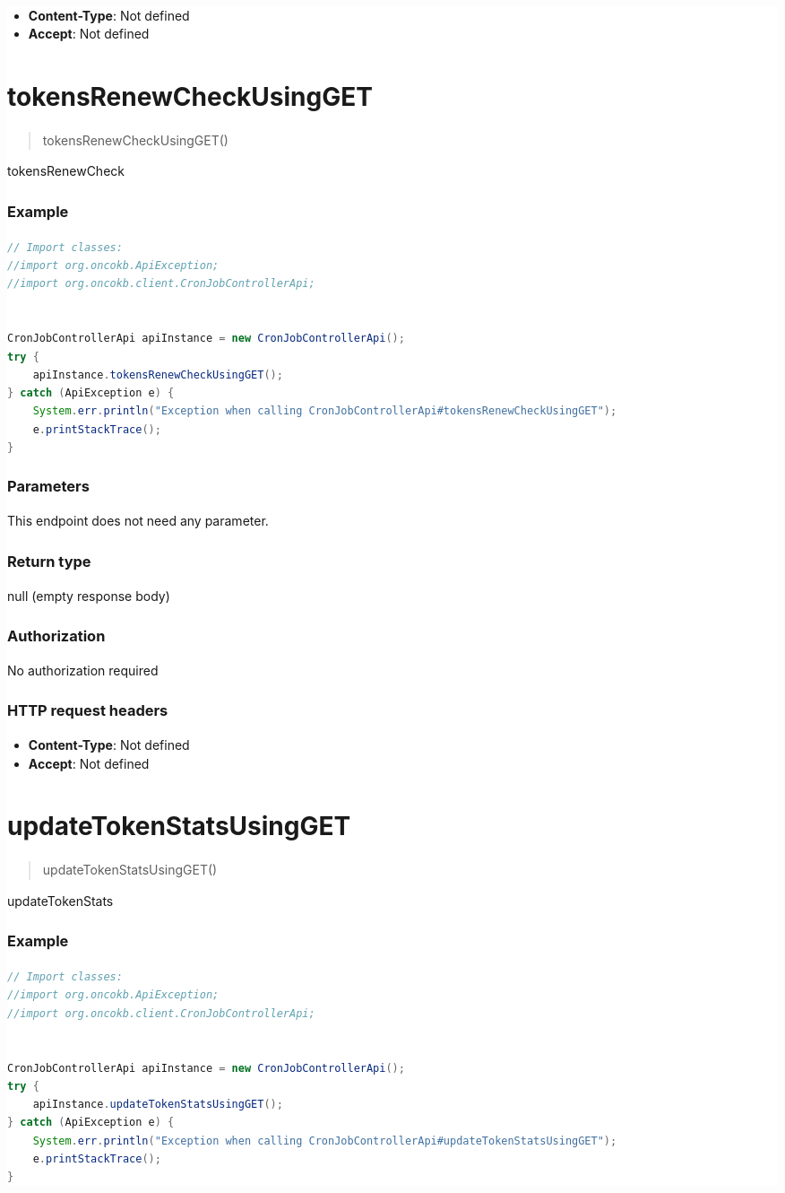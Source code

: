  - **Content-Type**: Not defined
 - **Accept**: Not defined

<a name="tokensRenewCheckUsingGET"></a>
# **tokensRenewCheckUsingGET**
> tokensRenewCheckUsingGET()

tokensRenewCheck

### Example
```java
// Import classes:
//import org.oncokb.ApiException;
//import org.oncokb.client.CronJobControllerApi;


CronJobControllerApi apiInstance = new CronJobControllerApi();
try {
    apiInstance.tokensRenewCheckUsingGET();
} catch (ApiException e) {
    System.err.println("Exception when calling CronJobControllerApi#tokensRenewCheckUsingGET");
    e.printStackTrace();
}
```

### Parameters
This endpoint does not need any parameter.

### Return type

null (empty response body)

### Authorization

No authorization required

### HTTP request headers

 - **Content-Type**: Not defined
 - **Accept**: Not defined

<a name="updateTokenStatsUsingGET"></a>
# **updateTokenStatsUsingGET**
> updateTokenStatsUsingGET()

updateTokenStats

### Example
```java
// Import classes:
//import org.oncokb.ApiException;
//import org.oncokb.client.CronJobControllerApi;


CronJobControllerApi apiInstance = new CronJobControllerApi();
try {
    apiInstance.updateTokenStatsUsingGET();
} catch (ApiException e) {
    System.err.println("Exception when calling CronJobControllerApi#updateTokenStatsUsingGET");
    e.printStackTrace();
}
```
